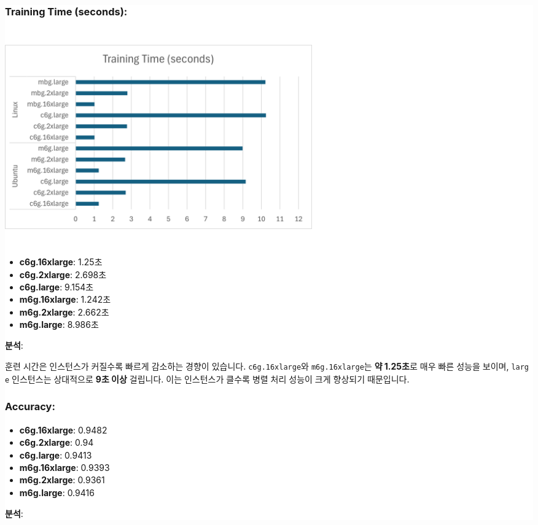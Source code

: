 ### **Training Time (seconds)**:

<img src="./images/시간그래프.png"  width="500" height="350">

- **c6g.16xlarge**: 1.25초
- **c6g.2xlarge**: 2.698초
- **c6g.large**: 9.154초
- **m6g.16xlarge**: 1.242초
- **m6g.2xlarge**: 2.662초
- **m6g.large**: 8.986초

**분석**:

훈련 시간은 인스턴스가 커질수록 빠르게 감소하는 경향이 있습니다. `c6g.16xlarge`와 `m6g.16xlarge`는 **약 1.25초**로 매우 빠른 성능을 보이며, `large` 인스턴스는 상대적으로 **9초 이상** 걸립니다. 이는 인스턴스가 클수록 병렬 처리 성능이 크게 향상되기 때문입니다.

### **Accuracy**:

- **c6g.16xlarge**: 0.9482
- **c6g.2xlarge**: 0.94
- **c6g.large**: 0.9413
- **m6g.16xlarge**: 0.9393
- **m6g.2xlarge**: 0.9361
- **m6g.large**: 0.9416

**분석**:
